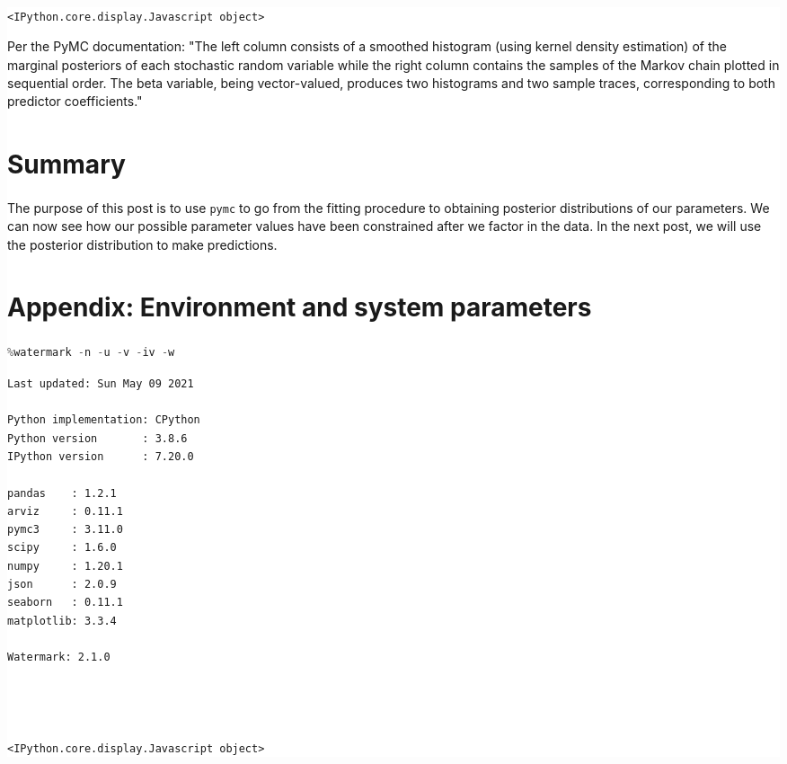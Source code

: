 

    <IPython.core.display.Javascript object>


Per the PyMC documentation: "The left column consists of a smoothed histogram (using kernel density estimation) of the marginal posteriors of each stochastic random variable while the right column contains the samples of the Markov chain plotted in sequential order. The beta variable, being vector-valued, produces two histograms and two sample traces, corresponding to both predictor coefficients."

# Summary

The purpose of this post is to use `pymc` to go from the fitting procedure to obtaining posterior distributions of our parameters. We can now see how our possible parameter values have been constrained after we factor in the data. In the next post, we will use the posterior distribution to make predictions.

# Appendix: Environment and system parameters


```python
%watermark -n -u -v -iv -w
```

    Last updated: Sun May 09 2021
    
    Python implementation: CPython
    Python version       : 3.8.6
    IPython version      : 7.20.0
    
    pandas    : 1.2.1
    arviz     : 0.11.1
    pymc3     : 3.11.0
    scipy     : 1.6.0
    numpy     : 1.20.1
    json      : 2.0.9
    seaborn   : 0.11.1
    matplotlib: 3.3.4
    
    Watermark: 2.1.0
    



    <IPython.core.display.Javascript object>



```python

```
